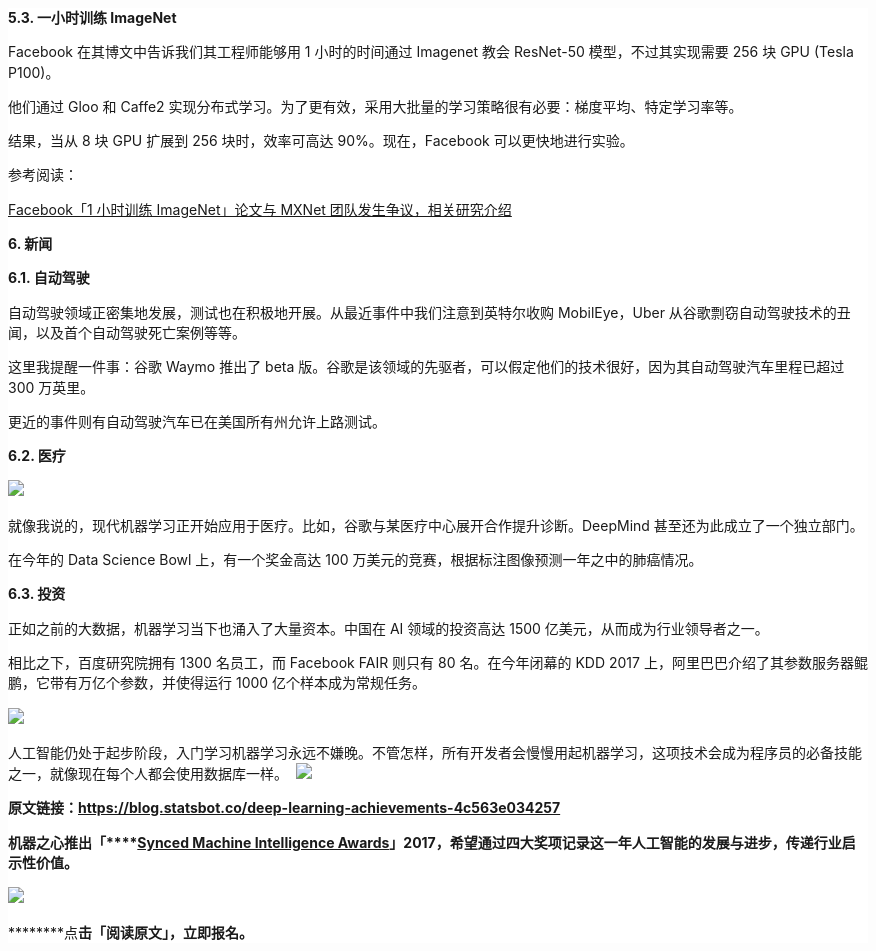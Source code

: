 **5.3\. 一小时训练 ImageNet**

Facebook 在其博文中告诉我们其工程师能够用 1 小时的时间通过 Imagenet 教会 ResNet-50 模型，不过其实现需要 256 块 GPU (Tesla P100)。

他们通过 Gloo 和 Caffe2 实现分布式学习。为了更有效，采用大批量的学习策略很有必要：梯度平均、特定学习率等。

结果，当从 8 块 GPU 扩展到 256 块时，效率可高达 90%。现在，Facebook 可以更快地进行实验。

参考阅读：

[Facebook「1 小时训练 ImageNet」论文与 MXNet 团队发生争议，相关研究介绍](http://mp.weixin.qq.com/s?__biz=MzA3MzI4MjgzMw==&mid=2650727726&idx=3&sn=f0e007ee08a1ea8f53446a4e37b195af&chksm=871b2150b06ca846e5b546c35dcb2009a55dd0d01955a662d1a246ea6b456b0b4b0de5cc18d0&scene=21#wechat_redirect)

**6\. 新闻**

**6.1\. 自动驾驶**

自动驾驶领域正密集地发展，测试也在积极地开展。从最近事件中我们注意到英特尔收购 MobilEye，Uber 从谷歌剽窃自动驾驶技术的丑闻，以及首个自动驾驶死亡案例等等。

这里我提醒一件事：谷歌 Waymo 推出了 beta 版。谷歌是该领域的先驱者，可以假定他们的技术很好，因为其自动驾驶汽车里程已超过 300 万英里。

更近的事件则有自动驾驶汽车已在美国所有州允许上路测试。

**6.2\. 医疗**

![](img/0099bf77b3d9ea1e7667f293d77a7d3f.jpg)

就像我说的，现代机器学习正开始应用于医疗。比如，谷歌与某医疗中心展开合作提升诊断。DeepMind 甚至还为此成立了一个独立部门。

在今年的 Data Science Bowl 上，有一个奖金高达 100 万美元的竞赛，根据标注图像预测一年之中的肺癌情况。

**6.3\. 投资**

正如之前的大数据，机器学习当下也涌入了大量资本。中国在 AI 领域的投资高达 1500 亿美元，从而成为行业领导者之一。

相比之下，百度研究院拥有 1300 名员工，而 Facebook FAIR 则只有 80 名。在今年闭幕的 KDD 2017 上，阿里巴巴介绍了其参数服务器鲲鹏，它带有万亿个参数，并使得运行 1000 亿个样本成为常规任务。

![](img/99f7e39dd53ddb876d264dfbe287813b.jpg)

人工智能仍处于起步阶段，入门学习机器学习永远不嫌晚。不管怎样，所有开发者会慢慢用起机器学习，这项技术会成为程序员的必备技能之一，就像现在每个人都会使用数据库一样。  ******![](img/772b30b2a3f8d55dd21a3f1d22cb6891.jpg)******

****原文链接：https://blog.statsbot.co/deep-learning-achievements-4c563e034257****

**机器之心推出「****[Synced Machine Intelligence Awards](http://mp.weixin.qq.com/s?__biz=MzA3MzI4MjgzMw==&mid=2650734610&idx=5&sn=6c4c1d8659d6cfb10bfade8d79714f24&chksm=871ac46cb06d4d7a28ccd30f08558c2c85ba7cc7f69b9a335d86f4ef182a2400655f88ef7d04&scene=21#wechat_redirect)」2017，希望通过四大奖项记录这一年人工智能的发展与进步，传递行业启示性价值。**

![](img/6deeefcfe612fd8e6e37179f2bdc3060.jpg)

********点****击「阅读原文」，立即报名。****